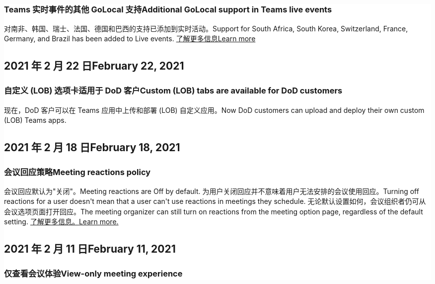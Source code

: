 ### <a name="additional-golocal-support-in-teams-live-events"></a><span data-ttu-id="aeb02-142">Teams 实时事件的其他 GoLocal 支持</span><span class="sxs-lookup"><span data-stu-id="aeb02-142">Additional GoLocal support in Teams live events</span></span>

<span data-ttu-id="aeb02-143">对南非、韩国、瑞士、法国、德国和巴西的支持已添加到实时活动。</span><span class="sxs-lookup"><span data-stu-id="aeb02-143">Support for South Africa, South Korea, Switzerland, France, Germany, and Brazil has been added to Live events.</span></span> [<span data-ttu-id="aeb02-144">了解更多信息</span><span class="sxs-lookup"><span data-stu-id="aeb02-144">Learn more</span></span>](../teams-live-events/plan-for-teams-live-events.md#regional-availability)

## <a name="february-22-2021"></a><span data-ttu-id="aeb02-145">2021 年 2 月 22 日</span><span class="sxs-lookup"><span data-stu-id="aeb02-145">February 22, 2021</span></span>

### <a name="custom-lob-tabs-are-available-for-dod-customers"></a><span data-ttu-id="aeb02-146">自定义 (LOB) 选项卡适用于 DoD 客户</span><span class="sxs-lookup"><span data-stu-id="aeb02-146">Custom (LOB) tabs are available for DoD customers</span></span>

<span data-ttu-id="aeb02-147">现在，DoD 客户可以在 Teams 应用中上传和部署 (LOB) 自定义应用。</span><span class="sxs-lookup"><span data-stu-id="aeb02-147">Now DoD customers can upload and deploy their own custom (LOB) Teams apps.</span></span>

## <a name="february-18-2021"></a><span data-ttu-id="aeb02-148">2021 年 2 月 18 日</span><span class="sxs-lookup"><span data-stu-id="aeb02-148">February 18, 2021</span></span>

### <a name="meeting-reactions-policy"></a><span data-ttu-id="aeb02-149">会议回应策略</span><span class="sxs-lookup"><span data-stu-id="aeb02-149">Meeting reactions policy</span></span>

<span data-ttu-id="aeb02-150">会议回应默认为"关闭"。</span><span class="sxs-lookup"><span data-stu-id="aeb02-150">Meeting reactions are Off by default.</span></span> <span data-ttu-id="aeb02-151">为用户关闭回应并不意味着用户无法安排的会议使用回应。</span><span class="sxs-lookup"><span data-stu-id="aeb02-151">Turning off reactions for a user doesn't mean that a user can't use reactions in meetings they schedule.</span></span> <span data-ttu-id="aeb02-152">无论默认设置如何，会议组织者仍可从会议选项页面打开回应。</span><span class="sxs-lookup"><span data-stu-id="aeb02-152">The meeting organizer can still turn on reactions from the meeting option page, regardless of the default setting.</span></span> [<span data-ttu-id="aeb02-153">了解更多信息。</span><span class="sxs-lookup"><span data-stu-id="aeb02-153">Learn more.</span></span>](../meeting-policies-in-teams.md)

## <a name="february-11-2021"></a><span data-ttu-id="aeb02-154">2021 年 2 月 11 日</span><span class="sxs-lookup"><span data-stu-id="aeb02-154">February 11, 2021</span></span>

### <a name="view-only-meeting-experience"></a><span data-ttu-id="aeb02-155">仅查看会议体验</span><span class="sxs-lookup"><span data-stu-id="aeb02-155">View-only meeting experience</span></span>
